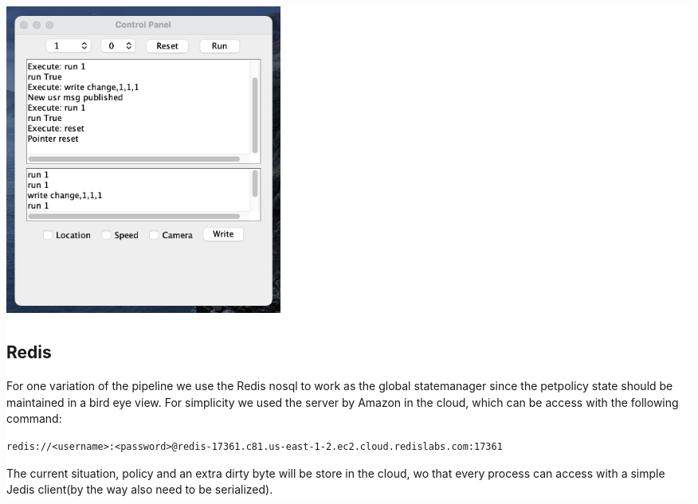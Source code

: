 <img src="./img/DataGeneratorGUI.png"  width="40%">


## Redis
For one variation of the pipeline we use the Redis nosql to work as the global statemanager since the petpolicy state should be maintained in a bird eye view. For simplicity we used the server by Amazon in the cloud, which can be access with the following command:
```
redis://<username>:<password>@redis-17361.c81.us-east-1-2.ec2.cloud.redislabs.com:17361
```
The current situation, policy and an extra dirty byte will be store in the cloud, wo that every process can access with a simple Jedis client(by the way also need to be serialized).
